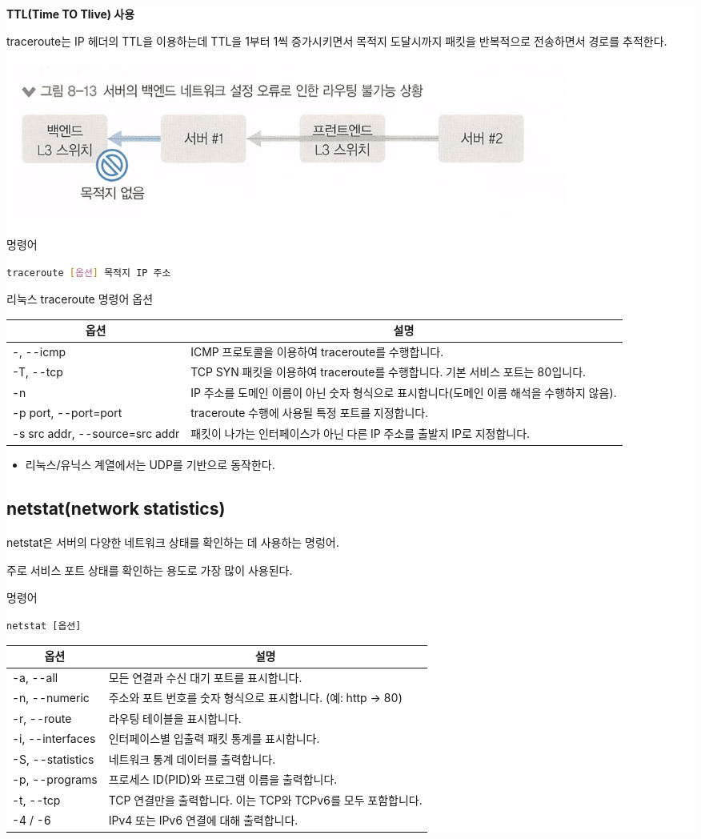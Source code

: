 **TTL(Time TO Tlive) 사용**

traceroute는 IP 헤더의 TTL을 이용하는데 TTL을 1부터 1씩 증가시키면서 목적지 도달시까지 패킷을 반복적으로 전송하면서 경로를 추적한다.

<img src="./images//image-20230803235512743.png" width = 700 height = 200>

명령어

```bash
traceroute [옵션] 목적지 IP 주소
```

리눅스 traceroute 명령어 옵션

| 옵션                           | 설명                                                         |
| ------------------------------ | ------------------------------------------------------------ |
| -, --icmp                      | ICMP 프로토콜을 이용하여 traceroute를 수행합니다.            |
| -T, --tcp                      | TCP SYN 패킷을 이용하여 traceroute를 수행합니다. 기본 서비스 포트는 80입니다. |
| -n                             | IP 주소를 도메인 이름이 아닌 숫자 형식으로 표시합니다(도메인 이름 해석을 수행하지 않음). |
| -p port, --port=port           | traceroute 수행에 사용될 특정 포트를 지정합니다.             |
| -s src addr, --source=src addr | 패킷이 나가는 인터페이스가 아닌 다른 IP 주소를 출발지 IP로 지정합니다. |

* 리눅스/유닉스 계열에서는 UDP를 기반으로 동작한다.

## netstat(network statistics)

netstat은 서버의 다양한 네트워크 상태를 확인하는 데 사용하는 명렁어. 

주로 서비스 포트 상태를 확인하는 용도로 가장 많이 사용된다. 

명령어

```
netstat [옵션]
```

| 옵션             | 설명                                                         |
| ---------------- | ------------------------------------------------------------ |
| -a, --all        | 모든 연결과 수신 대기 포트를 표시합니다.                     |
| -n, --numeric    | 주소와 포트 번호를 숫자 형식으로 표시합니다. (예: http -> 80) |
| -r, --route      | 라우팅 테이블을 표시합니다.                                  |
| -i, --interfaces | 인터페이스별 입출력 패킷 통계를 표시합니다.                  |
| -S, --statistics | 네트워크 통계 데이터를 출력합니다.                           |
| -p, --programs   | 프로세스 ID(PID)와 프로그램 이름을 출력합니다.               |
| -t, --tcp        | TCP 연결만을 출력합니다. 이는 TCP와 TCPv6를 모두 포함합니다. |
| -4 / -6          | IPv4 또는 IPv6 연결에 대해 출력합니다.                       |
